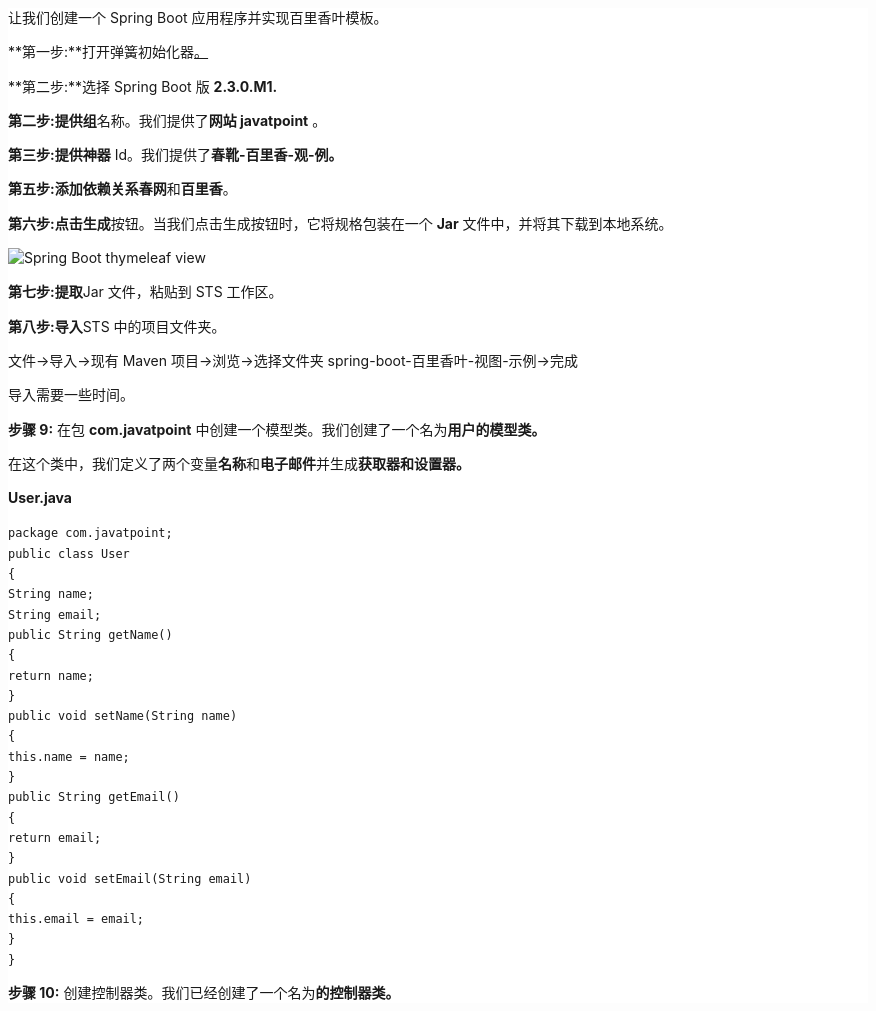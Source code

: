 让我们创建一个 Spring Boot 应用程序并实现百里香叶模板。

**第一步:**打开弹簧初始化器[。](https://start.spring.io)

**第二步:**选择 Spring Boot 版 **2.3.0.M1\.**

**第二步:**提供**组**名称。我们提供了**网站 javatpoint** 。

**第三步:**提供**神器** Id。我们提供了**春靴-百里香-观-例。**

**第五步:**添加依赖关系**春网**和**百里香**。

**第六步:**点击**生成**按钮。当我们点击生成按钮时，它将规格包装在一个 **Jar** 文件中，并将其下载到本地系统。

![Spring Boot thymeleaf view](../Images/62bda4e9bd23cf35e3e70cbed964a3ce.png)

**第七步:提取**Jar 文件，粘贴到 STS 工作区。

**第八步:导入**STS 中的项目文件夹。

文件->导入->现有 Maven 项目->浏览->选择文件夹 spring-boot-百里香叶-视图-示例->完成

导入需要一些时间。

**步骤 9:** 在包 **com.javatpoint** 中创建一个模型类。我们创建了一个名为**用户的模型类。**

在这个类中，我们定义了两个变量**名称**和**电子邮件**并生成**获取器和设置器。**

**User.java**

```
package com.javatpoint;  
public class User 
{  
String name;  
String email;  
public String getName() 
{  
return name;  
}  
public void setName(String name) 
{  
this.name = name;  
}  
public String getEmail() 
{  
return email;  
}  
public void setEmail(String email) 
{  
this.email = email;  
}  
}  

```

**步骤 10:** 创建控制器类。我们已经创建了一个名为**的控制器类。**
